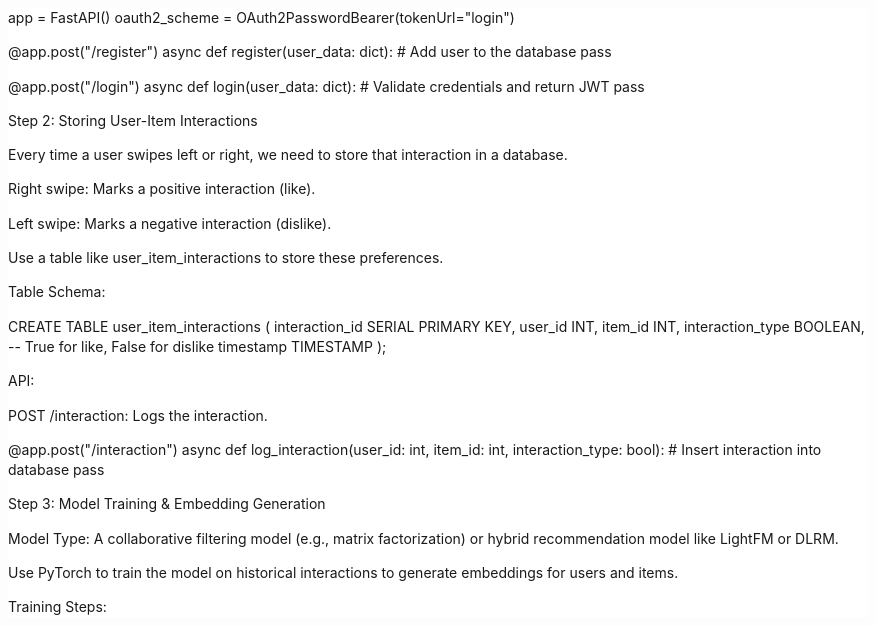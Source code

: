 app = FastAPI()
oauth2_scheme = OAuth2PasswordBearer(tokenUrl="login")

@app.post("/register")
async def register(user_data: dict):
    # Add user to the database
    pass

@app.post("/login")
async def login(user_data: dict):
    # Validate credentials and return JWT
    pass


Step 2: Storing User-Item Interactions

Every time a user swipes left or right, we need to store that interaction in a database.

Right swipe: Marks a positive interaction (like).

Left swipe: Marks a negative interaction (dislike).


Use a table like user_item_interactions to store these preferences.

Table Schema:

CREATE TABLE user_item_interactions (
    interaction_id SERIAL PRIMARY KEY,
    user_id INT,
    item_id INT,
    interaction_type BOOLEAN,  -- True for like, False for dislike
    timestamp TIMESTAMP
);

API:

POST /interaction: Logs the interaction.


@app.post("/interaction")
async def log_interaction(user_id: int, item_id: int, interaction_type: bool):
    # Insert interaction into database
    pass


Step 3: Model Training & Embedding Generation

Model Type: A collaborative filtering model (e.g., matrix factorization) or hybrid recommendation model like LightFM or DLRM.

Use PyTorch to train the model on historical interactions to generate embeddings for users and items.

Training Steps:
